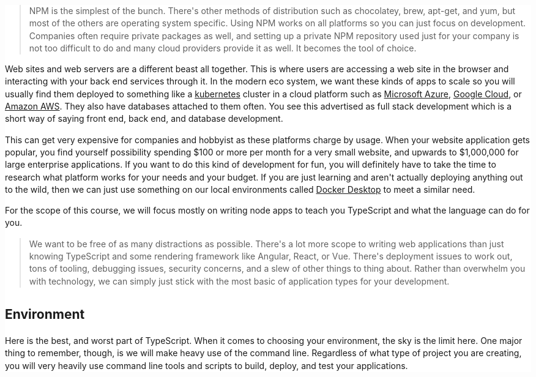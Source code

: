 > NPM is the simplest of the bunch. There's other methods of distribution such as chocolatey, brew, apt-get, and yum,
> but most of the others are operating system specific. Using NPM works on all platforms so you can just focus on
> development. Companies often require private packages as well, and setting up a private NPM repository used just for
> your company is not too difficult to do and many cloud providers provide it as well. It becomes the tool of choice.

Web sites and web servers are a different beast all together. This is where users are accessing a web site in the
browser and interacting with your back end services through it. In the modern eco system, we want these kinds of apps to
scale so you will usually find them deployed to something like a [kubernetes](https://kubernetes.io/) cluster in a cloud
platform such as [Microsoft Azure](https://azure.microsoft.com/en-us/), [Google Cloud](https://cloud.google.com/), or
[Amazon AWS](https://aws.amazon.com/). They also have databases attached to them often. You see this advertised as full
stack development which is a short way of saying front end, back end, and database development.

This can get very expensive for companies and hobbyist as these platforms charge by usage. When your website application
gets popular, you find yourself possibility spending $100 or more per month for a very small website, and upwards to
$1,000,000 for large enterprise applications. If you want to do this kind of development for fun, you will definitely
have to take the time to research what platform works for your needs and your budget. If you are just learning and
aren't actually deploying anything out to the wild, then we can just use something on our local environments called
[Docker Desktop](https://www.docker.com/products/docker-desktop) to meet a similar need.

For the scope of this course, we will focus mostly on writing node apps to teach you TypeScript and what the language
can do for you.

> We want to be free of as many distractions as possible. There's a lot more scope to writing web applications than just
> knowing TypeScript and some rendering framework like Angular, React, or Vue. There's deployment issues to work out,
> tons of tooling, debugging issues, security concerns, and a slew of other things to thing about. Rather than overwhelm
> you with technology, we can simply just stick with the most basic of application types for your development.

## Environment

Here is the best, and worst part of TypeScript. When it comes to choosing your environment, the sky is the limit here.
One major thing to remember, though, is we will make heavy use of the command line. Regardless of what type of project
you are creating, you will very heavily use command line tools and scripts to build, deploy, and test your applications.
